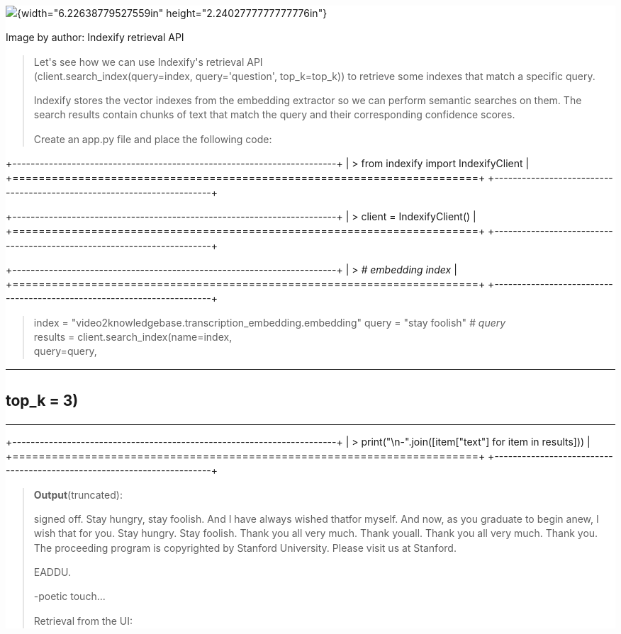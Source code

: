 ![](vertopal_1cca7ced9a474011a3312aff88d3b527/media/image14.png){width="6.22638779527559in"
height="2.2402777777777776in"}

Image by author: Indexify retrieval API

> Let's see how we can use Indexify\'s retrieval API\
> (client.search_index(query=index, query=\'question\', top_k=top_k)) to
> retrieve some indexes that match a specific query.
>
> Indexify stores the vector indexes from the embedding extractor so we
> can perform semantic searches on them. The search results contain
> chunks of text that match the query and their corresponding confidence
> scores.
>
> Create an app.py file and place the following code:

+-----------------------------------------------------------------------+
| > from indexify import IndexifyClient                                 |
+=======================================================================+
+-----------------------------------------------------------------------+

+-----------------------------------------------------------------------+
| > client = IndexifyClient()                                           |
+=======================================================================+
+-----------------------------------------------------------------------+

+-----------------------------------------------------------------------+
| > *\# embedding index*                                                |
+=======================================================================+
+-----------------------------------------------------------------------+

> index = \"video2knowledgebase.transcription_embedding.embedding\"
> query = \"stay foolish\" *\# query*\
> results = client.search_index(name=index,\
> query=query,

  -----------------------------------------------------------------------
  top_k = 3)
  -----------------------------------------------------------------------

  -----------------------------------------------------------------------

+-----------------------------------------------------------------------+
| > print(\"\\n-\".join(\[item\[\"text\"\] for item in results\]))      |
+=======================================================================+
+-----------------------------------------------------------------------+

> **Output**(truncated):
>
> signed off. Stay hungry, stay foolish. And I have always wished
> thatfor myself. And now, as you graduate to begin anew, I wish that
> for you. Stay hungry. Stay foolish. Thank you all very much. Thank
> youall. Thank you all very much. Thank you. The proceeding program is
> copyrighted by Stanford University. Please visit us at Stanford.
>
> EADDU.
>
> -poetic touch\...
>
> Retrieval from the UI:
